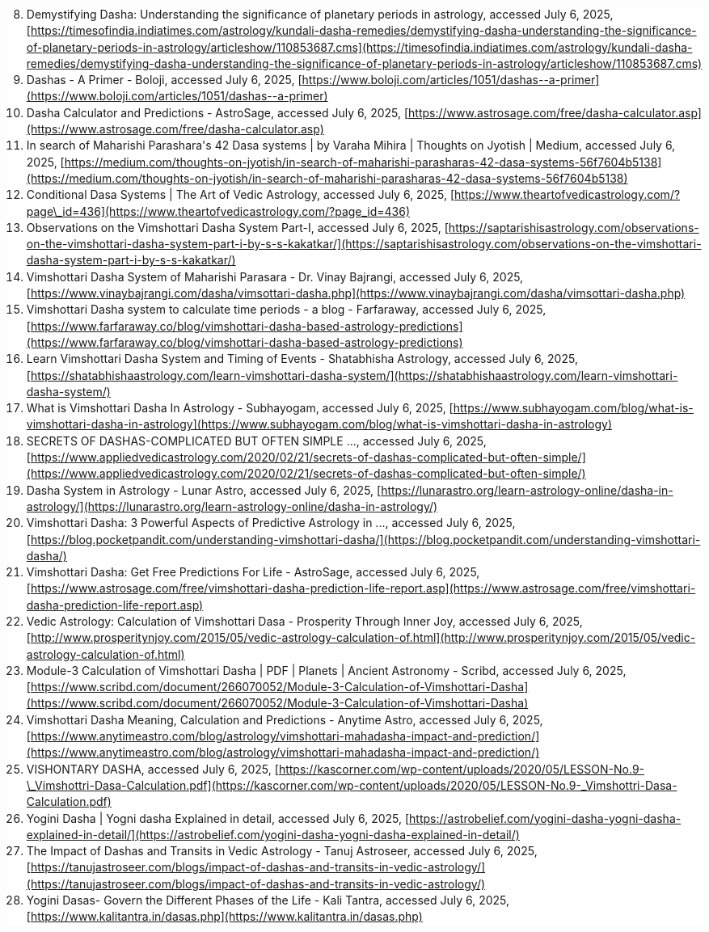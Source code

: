 8. Demystifying Dasha: Understanding the significance of planetary periods in astrology, accessed July 6, 2025, [https://timesofindia.indiatimes.com/astrology/kundali-dasha-remedies/demystifying-dasha-understanding-the-significance-of-planetary-periods-in-astrology/articleshow/110853687.cms](https://timesofindia.indiatimes.com/astrology/kundali-dasha-remedies/demystifying-dasha-understanding-the-significance-of-planetary-periods-in-astrology/articleshow/110853687.cms)  
9. Dashas \- A Primer \- Boloji, accessed July 6, 2025, [https://www.boloji.com/articles/1051/dashas--a-primer](https://www.boloji.com/articles/1051/dashas--a-primer)  
10. Dasha Calculator and Predictions \- AstroSage, accessed July 6, 2025, [https://www.astrosage.com/free/dasha-calculator.asp](https://www.astrosage.com/free/dasha-calculator.asp)  
11. In search of Maharishi Parashara's 42 Dasa systems | by Varaha Mihira | Thoughts on Jyotish | Medium, accessed July 6, 2025, [https://medium.com/thoughts-on-jyotish/in-search-of-maharishi-parasharas-42-dasa-systems-56f7604b5138](https://medium.com/thoughts-on-jyotish/in-search-of-maharishi-parasharas-42-dasa-systems-56f7604b5138)  
12. Conditional Dasa Systems | The Art of Vedic Astrology, accessed July 6, 2025, [https://www.theartofvedicastrology.com/?page\_id=436](https://www.theartofvedicastrology.com/?page_id=436)  
13. Observations on the Vimshottari Dasha System Part-I, accessed July 6, 2025, [https://saptarishisastrology.com/observations-on-the-vimshottari-dasha-system-part-i-by-s-s-kakatkar/](https://saptarishisastrology.com/observations-on-the-vimshottari-dasha-system-part-i-by-s-s-kakatkar/)  
14. Vimshottari Dasha System of Maharishi Parasara \- Dr. Vinay Bajrangi, accessed July 6, 2025, [https://www.vinaybajrangi.com/dasha/vimsottari-dasha.php](https://www.vinaybajrangi.com/dasha/vimsottari-dasha.php)  
15. Vimshottari Dasha system to calculate time periods \- a blog \- Farfaraway, accessed July 6, 2025, [https://www.farfaraway.co/blog/vimshottari-dasha-based-astrology-predictions](https://www.farfaraway.co/blog/vimshottari-dasha-based-astrology-predictions)  
16. Learn Vimshottari Dasha System and Timing of Events \- Shatabhisha Astrology, accessed July 6, 2025, [https://shatabhishaastrology.com/learn-vimshottari-dasha-system/](https://shatabhishaastrology.com/learn-vimshottari-dasha-system/)  
17. What is Vimshottari Dasha In Astrology \- Subhayogam, accessed July 6, 2025, [https://www.subhayogam.com/blog/what-is-vimshottari-dasha-in-astrology](https://www.subhayogam.com/blog/what-is-vimshottari-dasha-in-astrology)  
18. SECRETS OF DASHAS-COMPLICATED BUT OFTEN SIMPLE ..., accessed July 6, 2025, [https://www.appliedvedicastrology.com/2020/02/21/secrets-of-dashas-complicated-but-often-simple/](https://www.appliedvedicastrology.com/2020/02/21/secrets-of-dashas-complicated-but-often-simple/)  
19. Dasha System in Astrology \- Lunar Astro, accessed July 6, 2025, [https://lunarastro.org/learn-astrology-online/dasha-in-astrology/](https://lunarastro.org/learn-astrology-online/dasha-in-astrology/)  
20. Vimshottari Dasha: 3 Powerful Aspects of Predictive Astrology in ..., accessed July 6, 2025, [https://blog.pocketpandit.com/understanding-vimshottari-dasha/](https://blog.pocketpandit.com/understanding-vimshottari-dasha/)  
21. Vimshottari Dasha: Get Free Predictions For Life \- AstroSage, accessed July 6, 2025, [https://www.astrosage.com/free/vimshottari-dasha-prediction-life-report.asp](https://www.astrosage.com/free/vimshottari-dasha-prediction-life-report.asp)  
22. Vedic Astrology: Calculation of Vimshottari Dasa \- Prosperity Through Inner Joy, accessed July 6, 2025, [http://www.prosperitynjoy.com/2015/05/vedic-astrology-calculation-of.html](http://www.prosperitynjoy.com/2015/05/vedic-astrology-calculation-of.html)  
23. Module-3 Calculation of Vimshottari Dasha | PDF | Planets | Ancient Astronomy \- Scribd, accessed July 6, 2025, [https://www.scribd.com/document/266070052/Module-3-Calculation-of-Vimshottari-Dasha](https://www.scribd.com/document/266070052/Module-3-Calculation-of-Vimshottari-Dasha)  
24. Vimshottari Dasha Meaning, Calculation and Predictions \- Anytime Astro, accessed July 6, 2025, [https://www.anytimeastro.com/blog/astrology/vimshottari-mahadasha-impact-and-prediction/](https://www.anytimeastro.com/blog/astrology/vimshottari-mahadasha-impact-and-prediction/)  
25. VISHONTARY DASHA, accessed July 6, 2025, [https://kascorner.com/wp-content/uploads/2020/05/LESSON-No.9-\_Vimshottri-Dasa-Calculation.pdf](https://kascorner.com/wp-content/uploads/2020/05/LESSON-No.9-_Vimshottri-Dasa-Calculation.pdf)  
26. Yogini Dasha | Yogni dasha Explained in detail, accessed July 6, 2025, [https://astrobelief.com/yogini-dasha-yogni-dasha-explained-in-detail/](https://astrobelief.com/yogini-dasha-yogni-dasha-explained-in-detail/)  
27. The Impact of Dashas and Transits in Vedic Astrology \- Tanuj Astroseer, accessed July 6, 2025, [https://tanujastroseer.com/blogs/impact-of-dashas-and-transits-in-vedic-astrology/](https://tanujastroseer.com/blogs/impact-of-dashas-and-transits-in-vedic-astrology/)  
28. Yogini Dasas- Govern the Different Phases of the Life \- Kali Tantra, accessed July 6, 2025, [https://www.kalitantra.in/dasas.php](https://www.kalitantra.in/dasas.php)  